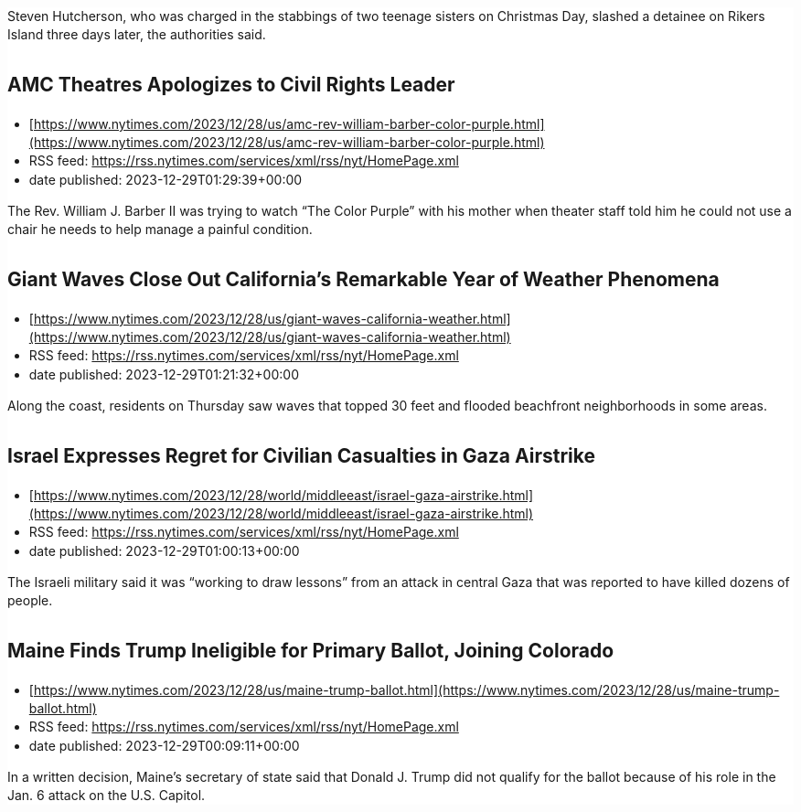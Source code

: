 Steven Hutcherson, who was charged in the stabbings of two teenage sisters on Christmas Day, slashed a detainee on Rikers Island three days later, the authorities said.

## AMC Theatres Apologizes to Civil Rights Leader
 - [https://www.nytimes.com/2023/12/28/us/amc-rev-william-barber-color-purple.html](https://www.nytimes.com/2023/12/28/us/amc-rev-william-barber-color-purple.html)
 - RSS feed: https://rss.nytimes.com/services/xml/rss/nyt/HomePage.xml
 - date published: 2023-12-29T01:29:39+00:00

The Rev. William J. Barber II was trying to watch “The Color Purple” with his mother when theater staff told him he could not use a chair he needs to help manage a painful condition.

## Giant Waves Close Out California’s Remarkable Year of Weather Phenomena
 - [https://www.nytimes.com/2023/12/28/us/giant-waves-california-weather.html](https://www.nytimes.com/2023/12/28/us/giant-waves-california-weather.html)
 - RSS feed: https://rss.nytimes.com/services/xml/rss/nyt/HomePage.xml
 - date published: 2023-12-29T01:21:32+00:00

Along the coast, residents on Thursday saw waves that topped 30 feet and flooded beachfront neighborhoods in some areas.

## Israel Expresses Regret for Civilian Casualties in Gaza Airstrike
 - [https://www.nytimes.com/2023/12/28/world/middleeast/israel-gaza-airstrike.html](https://www.nytimes.com/2023/12/28/world/middleeast/israel-gaza-airstrike.html)
 - RSS feed: https://rss.nytimes.com/services/xml/rss/nyt/HomePage.xml
 - date published: 2023-12-29T01:00:13+00:00

The Israeli military said it was “working to draw lessons” from an attack in central Gaza that was reported to have killed dozens of people.

## Maine Finds Trump Ineligible for Primary Ballot, Joining Colorado
 - [https://www.nytimes.com/2023/12/28/us/maine-trump-ballot.html](https://www.nytimes.com/2023/12/28/us/maine-trump-ballot.html)
 - RSS feed: https://rss.nytimes.com/services/xml/rss/nyt/HomePage.xml
 - date published: 2023-12-29T00:09:11+00:00

In a written decision, Maine’s secretary of state said that Donald J. Trump did not qualify for the ballot because of his role in the Jan. 6 attack on the U.S. Capitol.

